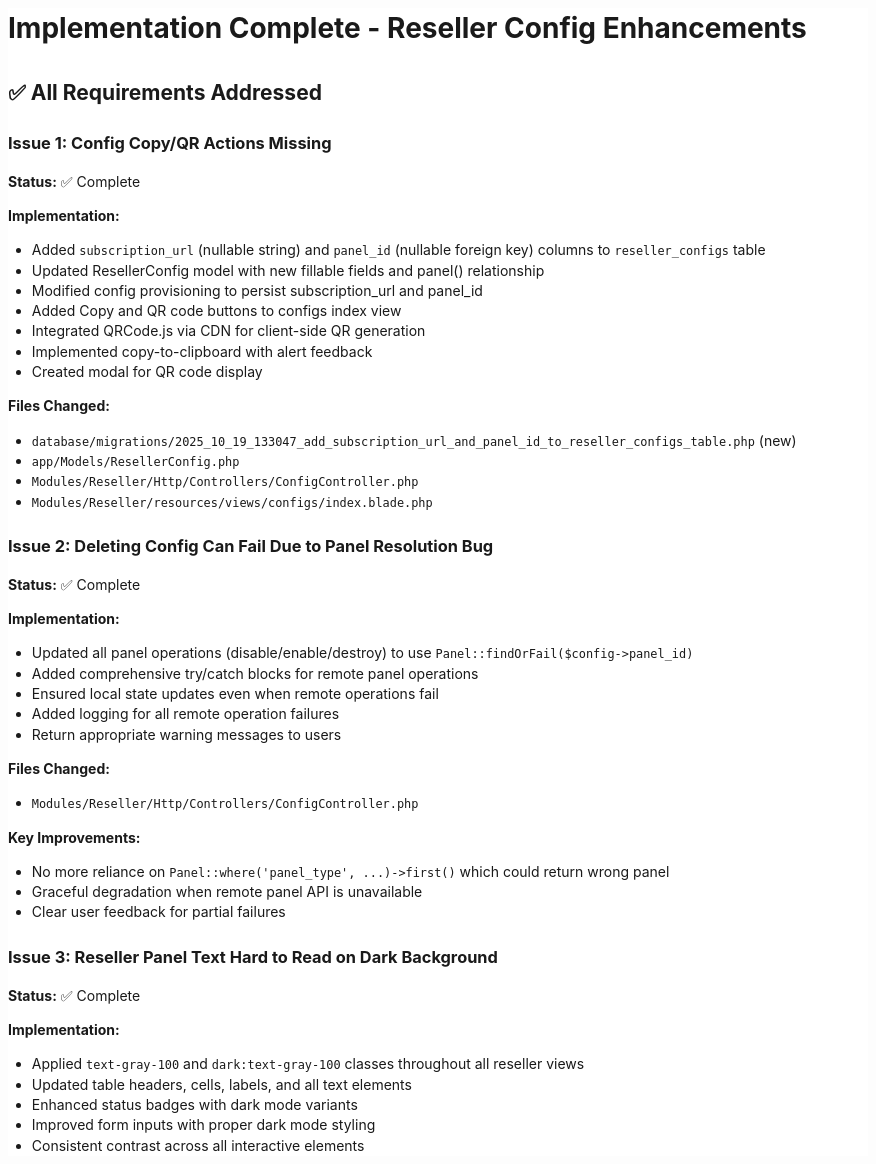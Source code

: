 # Implementation Complete - Reseller Config Enhancements

## ✅ All Requirements Addressed

### Issue 1: Config Copy/QR Actions Missing
**Status:** ✅ Complete

**Implementation:**
- Added `subscription_url` (nullable string) and `panel_id` (nullable foreign key) columns to `reseller_configs` table
- Updated ResellerConfig model with new fillable fields and panel() relationship
- Modified config provisioning to persist subscription_url and panel_id
- Added Copy and QR code buttons to configs index view
- Integrated QRCode.js via CDN for client-side QR generation
- Implemented copy-to-clipboard with alert feedback
- Created modal for QR code display

**Files Changed:**
- `database/migrations/2025_10_19_133047_add_subscription_url_and_panel_id_to_reseller_configs_table.php` (new)
- `app/Models/ResellerConfig.php`
- `Modules/Reseller/Http/Controllers/ConfigController.php`
- `Modules/Reseller/resources/views/configs/index.blade.php`

### Issue 2: Deleting Config Can Fail Due to Panel Resolution Bug
**Status:** ✅ Complete

**Implementation:**
- Updated all panel operations (disable/enable/destroy) to use `Panel::findOrFail($config->panel_id)`
- Added comprehensive try/catch blocks for remote panel operations
- Ensured local state updates even when remote operations fail
- Added logging for all remote operation failures
- Return appropriate warning messages to users

**Files Changed:**
- `Modules/Reseller/Http/Controllers/ConfigController.php`

**Key Improvements:**
- No more reliance on `Panel::where('panel_type', ...)->first()` which could return wrong panel
- Graceful degradation when remote panel API is unavailable
- Clear user feedback for partial failures

### Issue 3: Reseller Panel Text Hard to Read on Dark Background
**Status:** ✅ Complete

**Implementation:**
- Applied `text-gray-100` and `dark:text-gray-100` classes throughout all reseller views
- Updated table headers, cells, labels, and all text elements
- Enhanced status badges with dark mode variants
- Improved form inputs with proper dark mode styling
- Consistent contrast across all interactive elements
